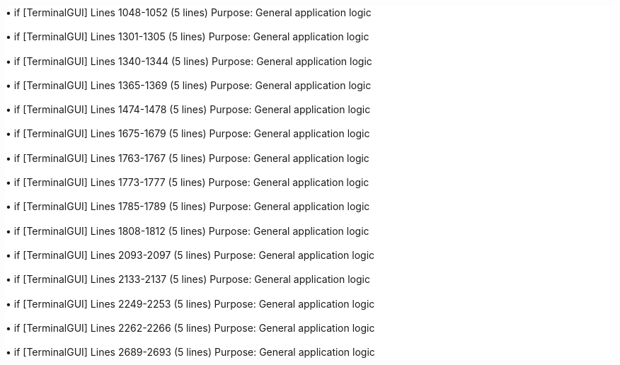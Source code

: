    • if [TerminalGUI]
     Lines 1048-1052 (5 lines)
     Purpose: General application logic

   • if [TerminalGUI]
     Lines 1301-1305 (5 lines)
     Purpose: General application logic

   • if [TerminalGUI]
     Lines 1340-1344 (5 lines)
     Purpose: General application logic

   • if [TerminalGUI]
     Lines 1365-1369 (5 lines)
     Purpose: General application logic

   • if [TerminalGUI]
     Lines 1474-1478 (5 lines)
     Purpose: General application logic

   • if [TerminalGUI]
     Lines 1675-1679 (5 lines)
     Purpose: General application logic

   • if [TerminalGUI]
     Lines 1763-1767 (5 lines)
     Purpose: General application logic

   • if [TerminalGUI]
     Lines 1773-1777 (5 lines)
     Purpose: General application logic

   • if [TerminalGUI]
     Lines 1785-1789 (5 lines)
     Purpose: General application logic

   • if [TerminalGUI]
     Lines 1808-1812 (5 lines)
     Purpose: General application logic

   • if [TerminalGUI]
     Lines 2093-2097 (5 lines)
     Purpose: General application logic

   • if [TerminalGUI]
     Lines 2133-2137 (5 lines)
     Purpose: General application logic

   • if [TerminalGUI]
     Lines 2249-2253 (5 lines)
     Purpose: General application logic

   • if [TerminalGUI]
     Lines 2262-2266 (5 lines)
     Purpose: General application logic

   • if [TerminalGUI]
     Lines 2689-2693 (5 lines)
     Purpose: General application logic
